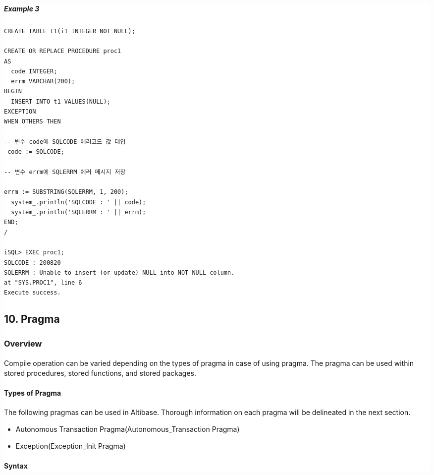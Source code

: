 

##### Example 3

```
CREATE TABLE t1(i1 INTEGER NOT NULL);

CREATE OR REPLACE PROCEDURE proc1
AS
  code INTEGER;
  errm VARCHAR(200);
BEGIN
  INSERT INTO t1 VALUES(NULL);
EXCEPTION
WHEN OTHERS THEN

-- 변수 code에 SQLCODE 에러코드 값 대입
 code := SQLCODE;

-- 변수 errm에 SQLERRM 에러 메시지 저장

errm := SUBSTRING(SQLERRM, 1, 200);
  system_.println('SQLCODE : ' || code);
  system_.println('SQLERRM : ' || errm);
END;
/

iSQL> EXEC proc1;
SQLCODE : 200820
SQLERRM : Unable to insert (or update) NULL into NOT NULL column.
at "SYS.PROC1", line 6
Execute success.
```





## 10. Pragma

### Overview

Compile operation can be varied depending on the types of pragma in case of using pragma. The pragma can be used within stored procedures, stored functions, and stored packages.

#### Types of Pragma

The following pragmas can be used in Altibase. Thorough information on each pragma will be delineated in the next section.

-   Autonomous Transaction Pragma(Autonomous_Transaction Pragma)

-   Exception(Exception_Init Pragma)

#### Syntax
